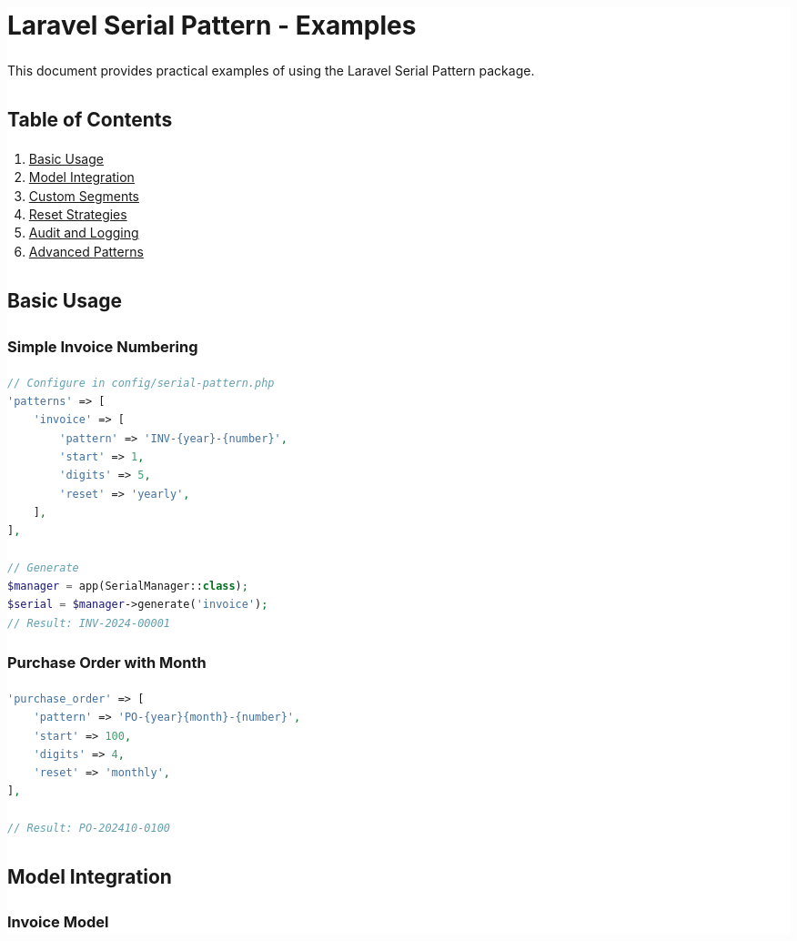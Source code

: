 # Laravel Serial Pattern - Examples

This document provides practical examples of using the Laravel Serial Pattern package.

## Table of Contents

1. [Basic Usage](#basic-usage)
2. [Model Integration](#model-integration)
3. [Custom Segments](#custom-segments)
4. [Reset Strategies](#reset-strategies)
5. [Audit and Logging](#audit-and-logging)
6. [Advanced Patterns](#advanced-patterns)

## Basic Usage

### Simple Invoice Numbering

```php
// Configure in config/serial-pattern.php
'patterns' => [
    'invoice' => [
        'pattern' => 'INV-{year}-{number}',
        'start' => 1,
        'digits' => 5,
        'reset' => 'yearly',
    ],
],

// Generate
$manager = app(SerialManager::class);
$serial = $manager->generate('invoice');
// Result: INV-2024-00001
```

### Purchase Order with Month

```php
'purchase_order' => [
    'pattern' => 'PO-{year}{month}-{number}',
    'start' => 100,
    'digits' => 4,
    'reset' => 'monthly',
],

// Result: PO-202410-0100
```

## Model Integration

### Invoice Model
